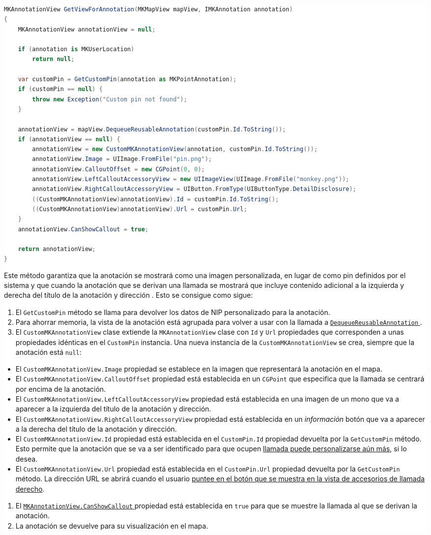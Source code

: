 ```csharp
MKAnnotationView GetViewForAnnotation(MKMapView mapView, IMKAnnotation annotation)
{
    MKAnnotationView annotationView = null;

    if (annotation is MKUserLocation)
        return null;

    var customPin = GetCustomPin(annotation as MKPointAnnotation);
    if (customPin == null) {
        throw new Exception("Custom pin not found");
    }

    annotationView = mapView.DequeueReusableAnnotation(customPin.Id.ToString());
    if (annotationView == null) {
        annotationView = new CustomMKAnnotationView(annotation, customPin.Id.ToString());
        annotationView.Image = UIImage.FromFile("pin.png");
        annotationView.CalloutOffset = new CGPoint(0, 0);
        annotationView.LeftCalloutAccessoryView = new UIImageView(UIImage.FromFile("monkey.png"));
        annotationView.RightCalloutAccessoryView = UIButton.FromType(UIButtonType.DetailDisclosure);
        ((CustomMKAnnotationView)annotationView).Id = customPin.Id.ToString();
        ((CustomMKAnnotationView)annotationView).Url = customPin.Url;
    }
    annotationView.CanShowCallout = true;

    return annotationView;
}
```

Este método garantiza que la anotación se mostrará como una imagen personalizada, en lugar de como pin definidos por el sistema y que cuando la anotación que se derivan una llamada se mostrará que incluye contenido adicional a la izquierda y derecha del título de la anotación y dirección . Esto se consigue como sigue:

1. El `GetCustomPin` método se llama para devolver los datos de NIP personalizado para la anotación.
1. Para ahorrar memoria, la vista de la anotación está agrupada para volver a usar con la llamada a [ `DequeueReusableAnnotation` ](https://developer.xamarin.com/api/member/MapKit.MKMapView.DequeueReusableAnnotation/(System.String)/).
1. El `CustomMKAnnotationView` clase extiende la `MKAnnotationView` clase con `Id` y `Url` propiedades que corresponden a unas propiedades idénticas en el `CustomPin` instancia. Una nueva instancia de la `CustomMKAnnotationView` se crea, siempre que la anotación está `null`:
  - El `CustomMKAnnotationView.Image` propiedad se establece en la imagen que representará la anotación en el mapa.
  - El `CustomMKAnnotationView.CalloutOffset` propiedad está establecida en un `CGPoint` que especifica que la llamada se centrará por encima de la anotación.
  - El `CustomMKAnnotationView.LeftCalloutAccessoryView` propiedad está establecida en una imagen de un mono que va a aparecer a la izquierda del título de la anotación y dirección.
  - El `CustomMKAnnotationView.RightCalloutAccessoryView` propiedad está establecida en un *información* botón que va a aparecer a la derecha del título de la anotación y dirección.
  - El `CustomMKAnnotationView.Id` propiedad está establecida en el `CustomPin.Id` propiedad devuelta por la `GetCustomPin` método. Esto permite que la anotación que se va a ser identificado para que ocupen [llamada puede personalizarse aún más](#Selecting_the_Annotation), si lo desea.
  - El `CustomMKAnnotationView.Url` propiedad está establecida en el `CustomPin.Url` propiedad devuelta por la `GetCustomPin` método. La dirección URL se abrirá cuando el usuario [puntee en el botón que se muestra en la vista de accesorios de llamada derecho](#Tapping_on_the_Right_Callout_Accessory_View).
1. El [ `MKAnnotationView.CanShowCallout` ](https://developer.xamarin.com/api/property/MapKit.MKAnnotationView.CanShowCallout/) propiedad está establecida en `true` para que se muestre la llamada al que se derivan la anotación.
1. La anotación se devuelve para su visualización en el mapa.
